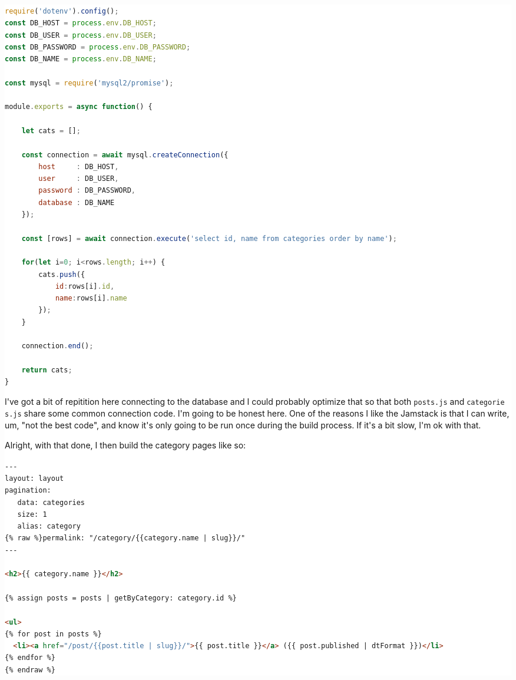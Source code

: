 ```js
require('dotenv').config();
const DB_HOST = process.env.DB_HOST;
const DB_USER = process.env.DB_USER;
const DB_PASSWORD = process.env.DB_PASSWORD;
const DB_NAME = process.env.DB_NAME;

const mysql = require('mysql2/promise');

module.exports = async function() {

	let cats = [];

	const connection = await mysql.createConnection({
		host     : DB_HOST,
		user     : DB_USER,
		password : DB_PASSWORD,
		database : DB_NAME
	});

	const [rows] = await connection.execute('select id, name from categories order by name');

	for(let i=0; i<rows.length; i++) {
		cats.push({
			id:rows[i].id,
			name:rows[i].name
		});
	}

	connection.end();
	
	return cats;
}
```

I've got a bit of repitition here connecting to the database and I could probably optimize that so that both `posts.js` and `categories.js` share some common connection code. I'm going to be honest here. One of the reasons I like the Jamstack is that I can write, um, "not the best code", and know it's only going to be run once during the build process. If it's a bit slow, I'm ok with that. 

Alright, with that done, I then build the category pages like so:

```html
---
layout: layout
pagination:
   data: categories
   size: 1
   alias: category
{% raw %}permalink: "/category/{{category.name | slug}}/"
---

<h2>{{ category.name }}</h2>

{% assign posts = posts | getByCategory: category.id %}

<ul>
{% for post in posts %}
  <li><a href="/post/{{post.title | slug}}/">{{ post.title }}</a> ({{ post.published | dtFormat }})</li>
{% endfor %}
{% endraw %}
```
